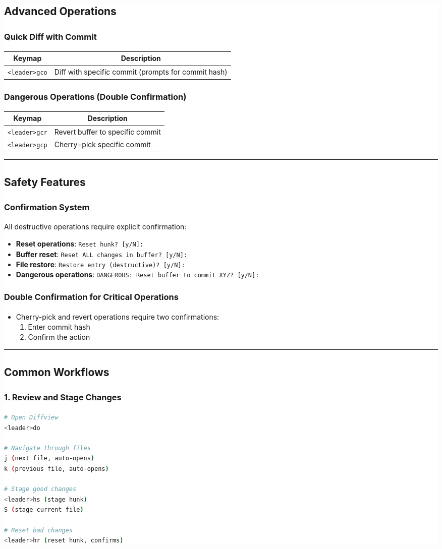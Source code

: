 ## Advanced Operations

### Quick Diff with Commit
| Keymap | Description |
|--------|-------------|
| `<leader>gco` | Diff with specific commit (prompts for commit hash) |

### Dangerous Operations (Double Confirmation)
| Keymap | Description |
|--------|-------------|
| `<leader>gcr` | Revert buffer to specific commit |
| `<leader>gcp` | Cherry-pick specific commit |

---

## Safety Features

### Confirmation System
All destructive operations require explicit confirmation:

- **Reset operations**: `Reset hunk? [y/N]:`
- **Buffer reset**: `Reset ALL changes in buffer? [y/N]:`
- **File restore**: `Restore entry (destructive)? [y/N]:`
- **Dangerous operations**: `DANGEROUS: Reset buffer to commit XYZ? [y/N]:`

### Double Confirmation for Critical Operations
- Cherry-pick and revert operations require two confirmations:
  1. Enter commit hash
  2. Confirm the action

---

## Common Workflows

### 1. Review and Stage Changes
```bash
# Open Diffview
<leader>do

# Navigate through files
j (next file, auto-opens)
k (previous file, auto-opens)

# Stage good changes
<leader>hs (stage hunk)
S (stage current file)

# Reset bad changes
<leader>hr (reset hunk, confirms)
```

